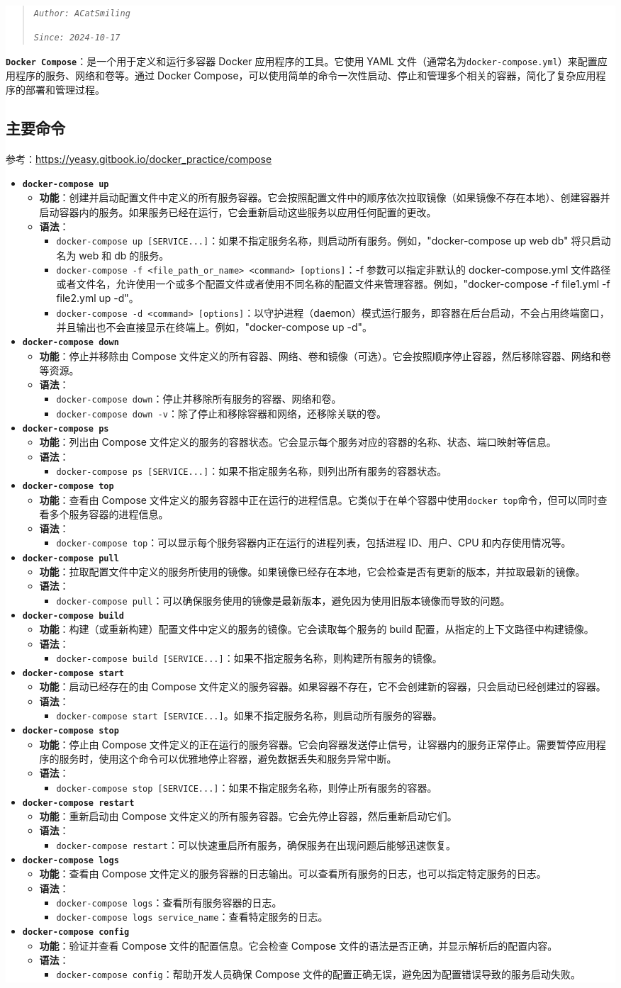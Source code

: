 > *`Author: ACatSmiling`*
>
> *`Since: 2024-10-17`*

**`Docker Compose`**：是一个用于定义和运行多容器 Docker 应用程序的工具。它使用 YAML 文件（通常名为`docker-compose.yml`）来配置应用程序的服务、网络和卷等。通过 Docker Compose，可以使用简单的命令一次性启动、停止和管理多个相关的容器，简化了复杂应用程序的部署和管理过程。

## 主要命令

参考：https://yeasy.gitbook.io/docker_practice/compose

- **`docker-compose up`**
  - **功能**：创建并启动配置文件中定义的所有服务容器。它会按照配置文件中的顺序依次拉取镜像（如果镜像不存在本地）、创建容器并启动容器内的服务。如果服务已经在运行，它会重新启动这些服务以应用任何配置的更改。
  - **语法**：
    - `docker-compose up [SERVICE...]`：如果不指定服务名称，则启动所有服务。例如，"docker-compose up web db" 将只启动名为 web 和 db 的服务。
    - `docker-compose -f <file_path_or_name> <command> [options]`：-f 参数可以指定非默认的 docker-compose.yml 文件路径或者文件名，允许使用一个或多个配置文件或者使用不同名称的配置文件来管理容器。例如，"docker-compose -f file1.yml -f file2.yml up -d"。
    - `docker-compose -d <command> [options]`：以守护进程（daemon）模式运行服务，即容器在后台启动，不会占用终端窗口，并且输出也不会直接显示在终端上。例如，"docker-compose up -d"。
- **`docker-compose down`**
  - **功能**：停止并移除由 Compose 文件定义的所有容器、网络、卷和镜像（可选）。它会按照顺序停止容器，然后移除容器、网络和卷等资源。
  - **语法**：
    - `docker-compose down`：停止并移除所有服务的容器、网络和卷。
    - `docker-compose down -v`：除了停止和移除容器和网络，还移除关联的卷。
- **`docker-compose ps`**
  - **功能**：列出由 Compose 文件定义的服务的容器状态。它会显示每个服务对应的容器的名称、状态、端口映射等信息。
  - **语法**：
    - `docker-compose ps [SERVICE...]`：如果不指定服务名称，则列出所有服务的容器状态。
- **`docker-compose top`**
  - **功能**：查看由 Compose 文件定义的服务容器中正在运行的进程信息。它类似于在单个容器中使用`docker top`命令，但可以同时查看多个服务容器的进程信息。
  - **语法**：
    - `docker-compose top`：可以显示每个服务容器内正在运行的进程列表，包括进程 ID、用户、CPU 和内存使用情况等。
- **`docker-compose pull`**
  - **功能**：拉取配置文件中定义的服务所使用的镜像。如果镜像已经存在本地，它会检查是否有更新的版本，并拉取最新的镜像。
  - **语法**：
    - `docker-compose pull`：可以确保服务使用的镜像是最新版本，避免因为使用旧版本镜像而导致的问题。
- **`docker-compose build`**
  - **功能**：构建（或重新构建）配置文件中定义的服务的镜像。它会读取每个服务的 build 配置，从指定的上下文路径中构建镜像。
  - **语法**：
    - `docker-compose build [SERVICE...]`：如果不指定服务名称，则构建所有服务的镜像。
- **`docker-compose start`**
  - **功能**：启动已经存在的由 Compose 文件定义的服务容器。如果容器不存在，它不会创建新的容器，只会启动已经创建过的容器。
  - **语法**：
    - `docker-compose start [SERVICE...]`。如果不指定服务名称，则启动所有服务的容器。
- **`docker-compose stop`**
  - **功能**：停止由 Compose 文件定义的正在运行的服务容器。它会向容器发送停止信号，让容器内的服务正常停止。需要暂停应用程序的服务时，使用这个命令可以优雅地停止容器，避免数据丢失和服务异常中断。
  - **语法**：
    - `docker-compose stop [SERVICE...]`：如果不指定服务名称，则停止所有服务的容器。
- **`docker-compose restart`**
  - **功能**：重新启动由 Compose 文件定义的所有服务容器。它会先停止容器，然后重新启动它们。
  - **语法**：
    - `docker-compose restart`：可以快速重启所有服务，确保服务在出现问题后能够迅速恢复。
- **`docker-compose logs`**
  - **功能**：查看由 Compose 文件定义的服务容器的日志输出。可以查看所有服务的日志，也可以指定特定服务的日志。
  - **语法**：
    - `docker-compose logs`：查看所有服务容器的日志。
    - `docker-compose logs service_name`：查看特定服务的日志。
- **`docker-compose config`**
  - **功能**：验证并查看 Compose 文件的配置信息。它会检查 Compose 文件的语法是否正确，并显示解析后的配置内容。
  - **语法**：
    - `docker-compose config`：帮助开发人员确保 Compose 文件的配置正确无误，避免因为配置错误导致的服务启动失败。